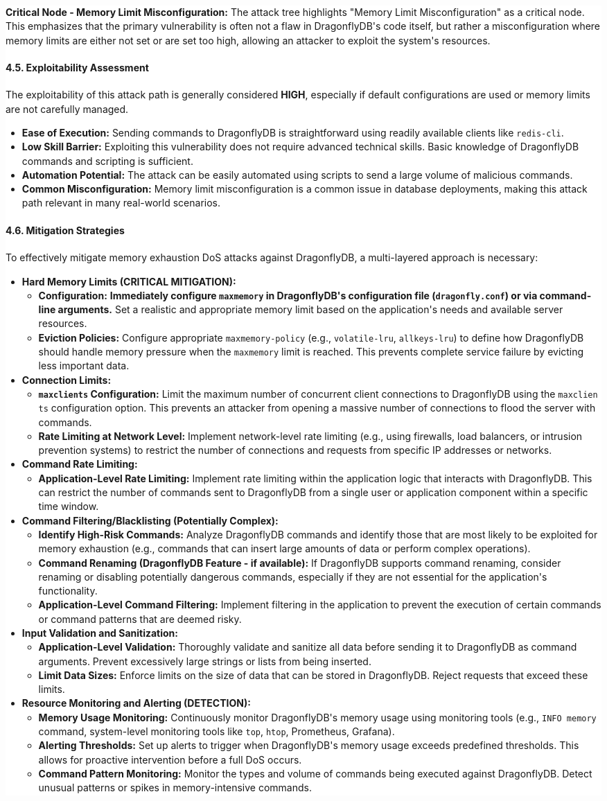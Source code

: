 **Critical Node - Memory Limit Misconfiguration:** The attack tree highlights "Memory Limit Misconfiguration" as a critical node. This emphasizes that the primary vulnerability is often not a flaw in DragonflyDB's code itself, but rather a misconfiguration where memory limits are either not set or are set too high, allowing an attacker to exploit the system's resources.

#### 4.5. Exploitability Assessment

The exploitability of this attack path is generally considered **HIGH**, especially if default configurations are used or memory limits are not carefully managed.

*   **Ease of Execution:** Sending commands to DragonflyDB is straightforward using readily available clients like `redis-cli`.
*   **Low Skill Barrier:**  Exploiting this vulnerability does not require advanced technical skills. Basic knowledge of DragonflyDB commands and scripting is sufficient.
*   **Automation Potential:**  The attack can be easily automated using scripts to send a large volume of malicious commands.
*   **Common Misconfiguration:**  Memory limit misconfiguration is a common issue in database deployments, making this attack path relevant in many real-world scenarios.

#### 4.6. Mitigation Strategies

To effectively mitigate memory exhaustion DoS attacks against DragonflyDB, a multi-layered approach is necessary:

*   **Hard Memory Limits (CRITICAL MITIGATION):**
    *   **Configuration:**  **Immediately configure `maxmemory` in DragonflyDB's configuration file (`dragonfly.conf`) or via command-line arguments.**  Set a realistic and appropriate memory limit based on the application's needs and available server resources.
    *   **Eviction Policies:** Configure appropriate `maxmemory-policy` (e.g., `volatile-lru`, `allkeys-lru`) to define how DragonflyDB should handle memory pressure when the `maxmemory` limit is reached. This prevents complete service failure by evicting less important data.
*   **Connection Limits:**
    *   **`maxclients` Configuration:**  Limit the maximum number of concurrent client connections to DragonflyDB using the `maxclients` configuration option. This prevents an attacker from opening a massive number of connections to flood the server with commands.
    *   **Rate Limiting at Network Level:** Implement network-level rate limiting (e.g., using firewalls, load balancers, or intrusion prevention systems) to restrict the number of connections and requests from specific IP addresses or networks.
*   **Command Rate Limiting:**
    *   **Application-Level Rate Limiting:** Implement rate limiting within the application logic that interacts with DragonflyDB. This can restrict the number of commands sent to DragonflyDB from a single user or application component within a specific time window.
*   **Command Filtering/Blacklisting (Potentially Complex):**
    *   **Identify High-Risk Commands:** Analyze DragonflyDB commands and identify those that are most likely to be exploited for memory exhaustion (e.g., commands that can insert large amounts of data or perform complex operations).
    *   **Command Renaming (DragonflyDB Feature - if available):** If DragonflyDB supports command renaming, consider renaming or disabling potentially dangerous commands, especially if they are not essential for the application's functionality.
    *   **Application-Level Command Filtering:**  Implement filtering in the application to prevent the execution of certain commands or command patterns that are deemed risky.
*   **Input Validation and Sanitization:**
    *   **Application-Level Validation:**  Thoroughly validate and sanitize all data before sending it to DragonflyDB as command arguments.  Prevent excessively large strings or lists from being inserted.
    *   **Limit Data Sizes:**  Enforce limits on the size of data that can be stored in DragonflyDB. Reject requests that exceed these limits.
*   **Resource Monitoring and Alerting (DETECTION):**
    *   **Memory Usage Monitoring:**  Continuously monitor DragonflyDB's memory usage using monitoring tools (e.g., `INFO memory` command, system-level monitoring tools like `top`, `htop`, Prometheus, Grafana).
    *   **Alerting Thresholds:**  Set up alerts to trigger when DragonflyDB's memory usage exceeds predefined thresholds. This allows for proactive intervention before a full DoS occurs.
    *   **Command Pattern Monitoring:**  Monitor the types and volume of commands being executed against DragonflyDB. Detect unusual patterns or spikes in memory-intensive commands.
